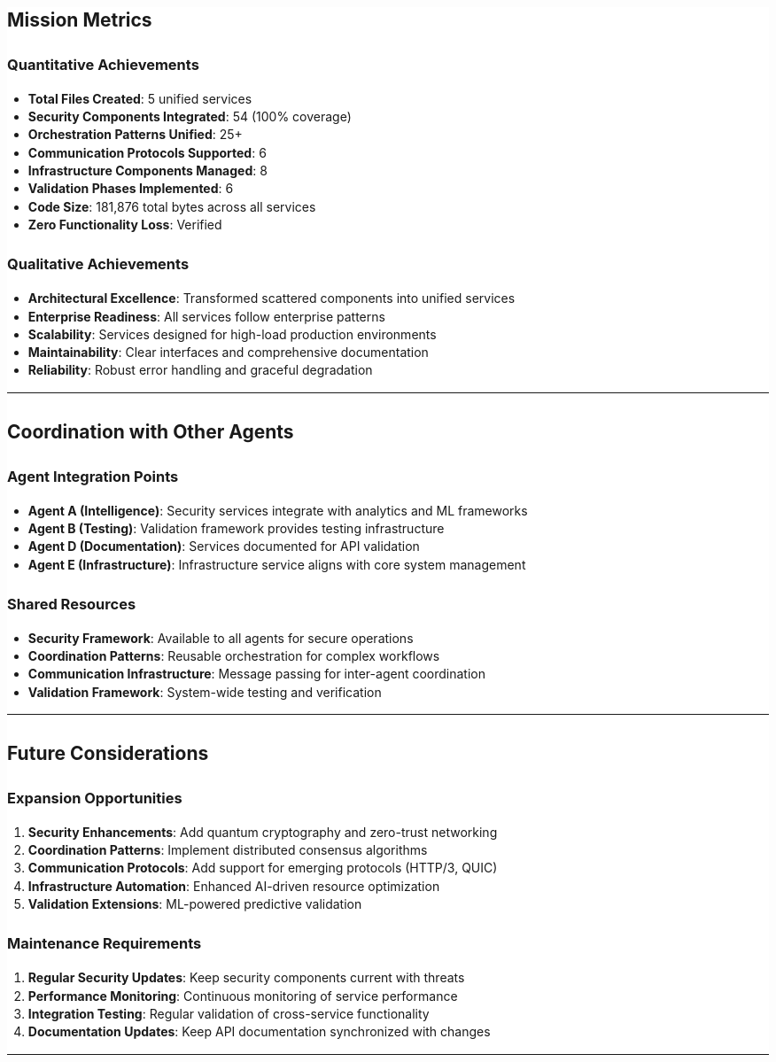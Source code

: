
## Mission Metrics

### Quantitative Achievements
- **Total Files Created**: 5 unified services
- **Security Components Integrated**: 54 (100% coverage)
- **Orchestration Patterns Unified**: 25+
- **Communication Protocols Supported**: 6
- **Infrastructure Components Managed**: 8
- **Validation Phases Implemented**: 6
- **Code Size**: 181,876 total bytes across all services
- **Zero Functionality Loss**: Verified

### Qualitative Achievements
- **Architectural Excellence**: Transformed scattered components into unified services
- **Enterprise Readiness**: All services follow enterprise patterns
- **Scalability**: Services designed for high-load production environments
- **Maintainability**: Clear interfaces and comprehensive documentation
- **Reliability**: Robust error handling and graceful degradation

---

## Coordination with Other Agents

### Agent Integration Points
- **Agent A (Intelligence)**: Security services integrate with analytics and ML frameworks
- **Agent B (Testing)**: Validation framework provides testing infrastructure
- **Agent D (Documentation)**: Services documented for API validation
- **Agent E (Infrastructure)**: Infrastructure service aligns with core system management

### Shared Resources
- **Security Framework**: Available to all agents for secure operations
- **Coordination Patterns**: Reusable orchestration for complex workflows
- **Communication Infrastructure**: Message passing for inter-agent coordination
- **Validation Framework**: System-wide testing and verification

---

## Future Considerations

### Expansion Opportunities
1. **Security Enhancements**: Add quantum cryptography and zero-trust networking
2. **Coordination Patterns**: Implement distributed consensus algorithms
3. **Communication Protocols**: Add support for emerging protocols (HTTP/3, QUIC)
4. **Infrastructure Automation**: Enhanced AI-driven resource optimization
5. **Validation Extensions**: ML-powered predictive validation

### Maintenance Requirements
1. **Regular Security Updates**: Keep security components current with threats
2. **Performance Monitoring**: Continuous monitoring of service performance
3. **Integration Testing**: Regular validation of cross-service functionality
4. **Documentation Updates**: Keep API documentation synchronized with changes

---